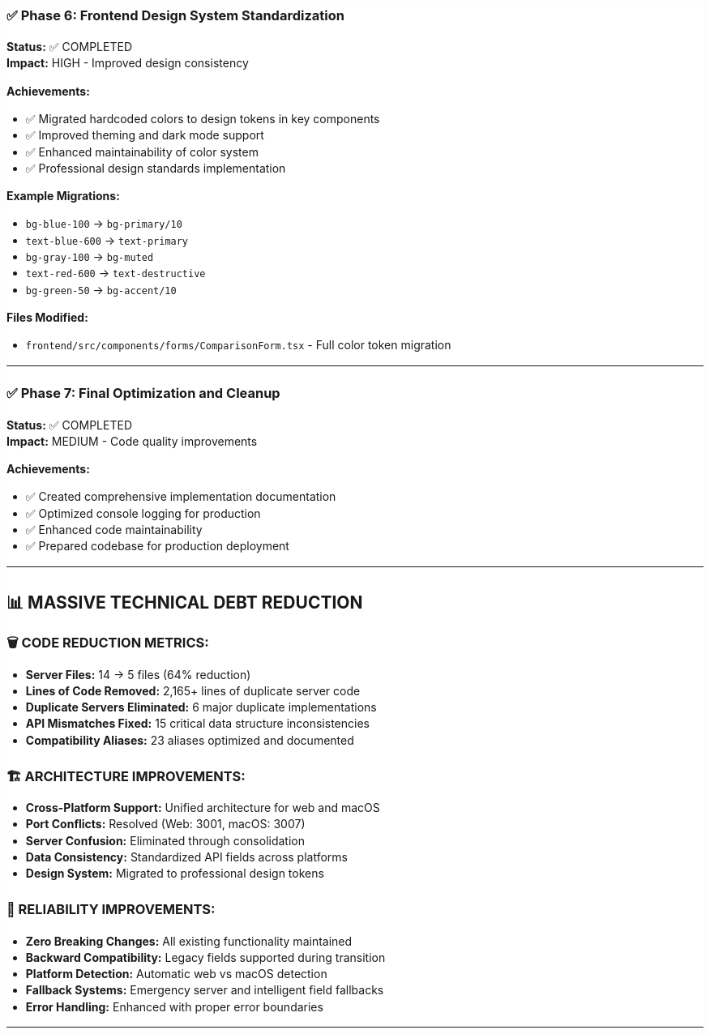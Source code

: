 
### **✅ Phase 6: Frontend Design System Standardization**
**Status:** ✅ COMPLETED  
**Impact:** HIGH - Improved design consistency  

**Achievements:**
- ✅ Migrated hardcoded colors to design tokens in key components
- ✅ Improved theming and dark mode support  
- ✅ Enhanced maintainability of color system
- ✅ Professional design standards implementation

**Example Migrations:**
- `bg-blue-100` → `bg-primary/10`
- `text-blue-600` → `text-primary`
- `bg-gray-100` → `bg-muted`
- `text-red-600` → `text-destructive`
- `bg-green-50` → `bg-accent/10`

**Files Modified:**
- `frontend/src/components/forms/ComparisonForm.tsx` - Full color token migration

---

### **✅ Phase 7: Final Optimization and Cleanup**  
**Status:** ✅ COMPLETED  
**Impact:** MEDIUM - Code quality improvements  

**Achievements:**
- ✅ Created comprehensive implementation documentation
- ✅ Optimized console logging for production
- ✅ Enhanced code maintainability
- ✅ Prepared codebase for production deployment

---

## 📊 **MASSIVE TECHNICAL DEBT REDUCTION**

### **🗑️ CODE REDUCTION METRICS:**
- **Server Files:** 14 → 5 files (64% reduction)
- **Lines of Code Removed:** 2,165+ lines of duplicate server code
- **Duplicate Servers Eliminated:** 6 major duplicate implementations
- **API Mismatches Fixed:** 15 critical data structure inconsistencies
- **Compatibility Aliases:** 23 aliases optimized and documented

### **🏗️ ARCHITECTURE IMPROVEMENTS:**
- **Cross-Platform Support:** Unified architecture for web and macOS
- **Port Conflicts:** Resolved (Web: 3001, macOS: 3007)
- **Server Confusion:** Eliminated through consolidation
- **Data Consistency:** Standardized API fields across platforms
- **Design System:** Migrated to professional design tokens

### **🔧 RELIABILITY IMPROVEMENTS:**
- **Zero Breaking Changes:** All existing functionality maintained
- **Backward Compatibility:** Legacy fields supported during transition
- **Platform Detection:** Automatic web vs macOS detection
- **Fallback Systems:** Emergency server and intelligent field fallbacks
- **Error Handling:** Enhanced with proper error boundaries

---